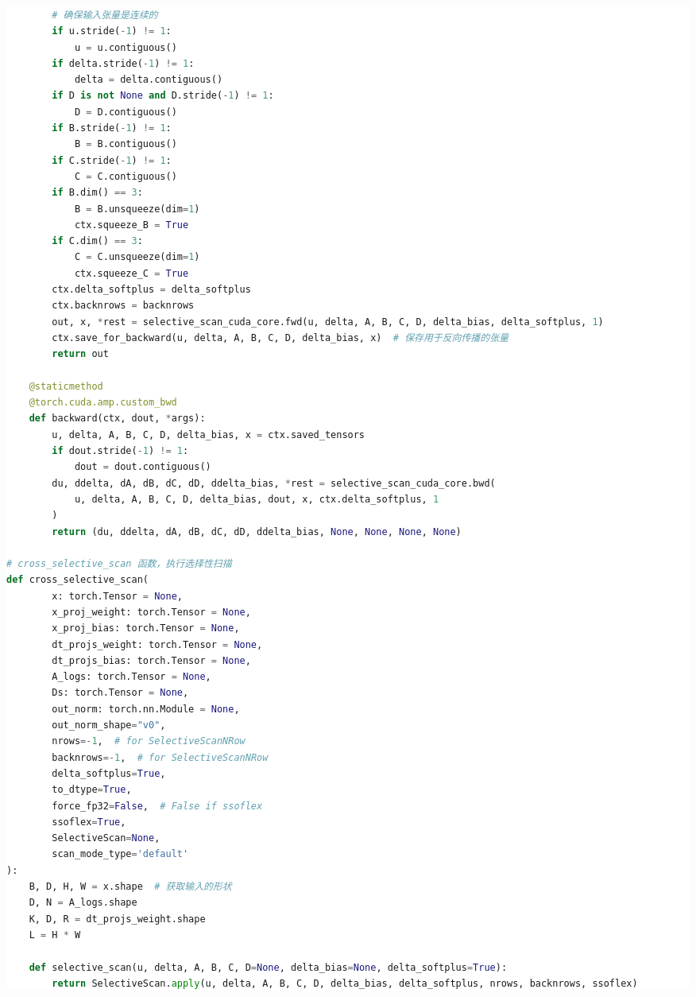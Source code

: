 ```python
        # 确保输入张量是连续的
        if u.stride(-1) != 1:
            u = u.contiguous()
        if delta.stride(-1) != 1:
            delta = delta.contiguous()
        if D is not None and D.stride(-1) != 1:
            D = D.contiguous()
        if B.stride(-1) != 1:
            B = B.contiguous()
        if C.stride(-1) != 1:
            C = C.contiguous()
        if B.dim() == 3:
            B = B.unsqueeze(dim=1)
            ctx.squeeze_B = True
        if C.dim() == 3:
            C = C.unsqueeze(dim=1)
            ctx.squeeze_C = True
        ctx.delta_softplus = delta_softplus
        ctx.backnrows = backnrows
        out, x, *rest = selective_scan_cuda_core.fwd(u, delta, A, B, C, D, delta_bias, delta_softplus, 1)
        ctx.save_for_backward(u, delta, A, B, C, D, delta_bias, x)  # 保存用于反向传播的张量
        return out

    @staticmethod
    @torch.cuda.amp.custom_bwd
    def backward(ctx, dout, *args):
        u, delta, A, B, C, D, delta_bias, x = ctx.saved_tensors
        if dout.stride(-1) != 1:
            dout = dout.contiguous()
        du, ddelta, dA, dB, dC, dD, ddelta_bias, *rest = selective_scan_cuda_core.bwd(
            u, delta, A, B, C, D, delta_bias, dout, x, ctx.delta_softplus, 1
        )
        return (du, ddelta, dA, dB, dC, dD, ddelta_bias, None, None, None, None)

# cross_selective_scan 函数，执行选择性扫描
def cross_selective_scan(
        x: torch.Tensor = None,
        x_proj_weight: torch.Tensor = None,
        x_proj_bias: torch.Tensor = None,
        dt_projs_weight: torch.Tensor = None,
        dt_projs_bias: torch.Tensor = None,
        A_logs: torch.Tensor = None,
        Ds: torch.Tensor = None,
        out_norm: torch.nn.Module = None,
        out_norm_shape="v0",
        nrows=-1,  # for SelectiveScanNRow
        backnrows=-1,  # for SelectiveScanNRow
        delta_softplus=True,
        to_dtype=True,
        force_fp32=False,  # False if ssoflex
        ssoflex=True,
        SelectiveScan=None,
        scan_mode_type='default'
):
    B, D, H, W = x.shape  # 获取输入的形状
    D, N = A_logs.shape
    K, D, R = dt_projs_weight.shape
    L = H * W

    def selective_scan(u, delta, A, B, C, D=None, delta_bias=None, delta_softplus=True):
        return SelectiveScan.apply(u, delta, A, B, C, D, delta_bias, delta_softplus, nrows, backnrows, ssoflex)
```